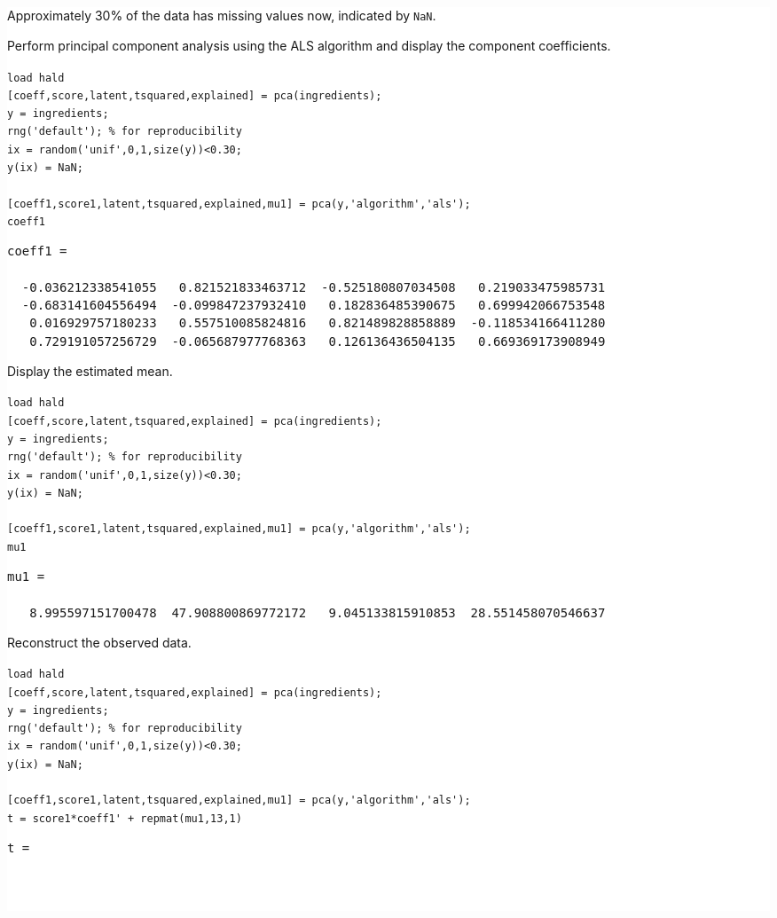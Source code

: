 

Approximately 30% of the data has missing values now, indicated by `NaN`. 

Perform principal component analysis using the ALS algorithm and display the component coefficients. 

```{matlab}
load hald
[coeff,score,latent,tsquared,explained] = pca(ingredients);
y = ingredients;
rng('default'); % for reproducibility
ix = random('unif',0,1,size(y))<0.30; 
y(ix) = NaN;

[coeff1,score1,latent,tsquared,explained,mu1] = pca(y,'algorithm','als');
coeff1
```
<pre class="code-output">
coeff1 =

  -0.036212338541055   0.821521833463712  -0.525180807034508   0.219033475985731
  -0.683141604556494  -0.099847237932410   0.182836485390675   0.699942066753548
   0.016929757180233   0.557510085824816   0.821489828858889  -0.118534166411280
   0.729191057256729  -0.065687977768363   0.126136436504135   0.669369173908949
</pre>


Display the estimated mean. 

```{matlab}
load hald
[coeff,score,latent,tsquared,explained] = pca(ingredients);
y = ingredients;
rng('default'); % for reproducibility
ix = random('unif',0,1,size(y))<0.30; 
y(ix) = NaN;

[coeff1,score1,latent,tsquared,explained,mu1] = pca(y,'algorithm','als');
mu1
```
<pre class="code-output">
mu1 =

   8.995597151700478  47.908800869772172   9.045133815910853  28.551458070546637
</pre>



Reconstruct the observed data. 

```{matlab}
load hald
[coeff,score,latent,tsquared,explained] = pca(ingredients);
y = ingredients;
rng('default'); % for reproducibility
ix = random('unif',0,1,size(y))<0.30; 
y(ix) = NaN;

[coeff1,score1,latent,tsquared,explained,mu1] = pca(y,'algorithm','als');
t = score1*coeff1' + repmat(mu1,13,1)
```
<pre class="code-output">
t =
